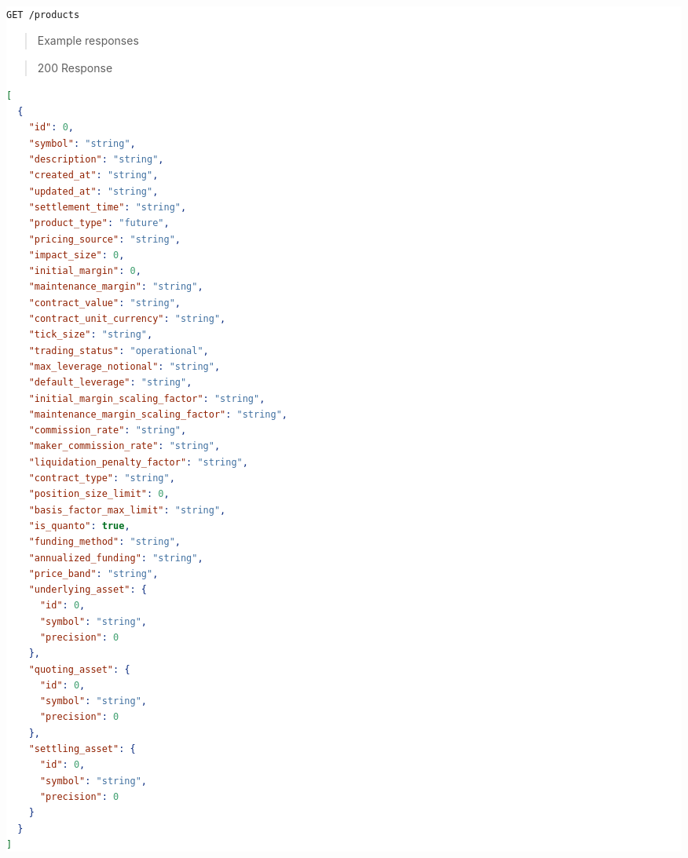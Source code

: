 `GET /products`

> Example responses

> 200 Response

```json
[
  {
    "id": 0,
    "symbol": "string",
    "description": "string",
    "created_at": "string",
    "updated_at": "string",
    "settlement_time": "string",
    "product_type": "future",
    "pricing_source": "string",
    "impact_size": 0,
    "initial_margin": 0,
    "maintenance_margin": "string",
    "contract_value": "string",
    "contract_unit_currency": "string",
    "tick_size": "string",
    "trading_status": "operational",
    "max_leverage_notional": "string",
    "default_leverage": "string",
    "initial_margin_scaling_factor": "string",
    "maintenance_margin_scaling_factor": "string",
    "commission_rate": "string",
    "maker_commission_rate": "string",
    "liquidation_penalty_factor": "string",
    "contract_type": "string",
    "position_size_limit": 0,
    "basis_factor_max_limit": "string",
    "is_quanto": true,
    "funding_method": "string",
    "annualized_funding": "string",
    "price_band": "string",
    "underlying_asset": {
      "id": 0,
      "symbol": "string",
      "precision": 0
    },
    "quoting_asset": {
      "id": 0,
      "symbol": "string",
      "precision": 0
    },
    "settling_asset": {
      "id": 0,
      "symbol": "string",
      "precision": 0
    }
  }
]
```
